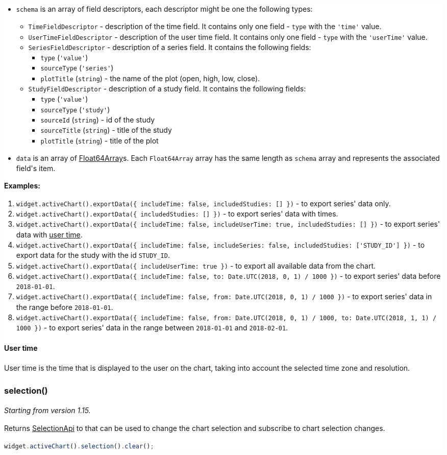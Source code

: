 * `schema` is an array of field descriptors, each descriptor might be one the following types:
  * `TimeFieldDescriptor` - description of the time field. It contains only one field - `type` with the `'time'` value.
  * `UserTimeFieldDescriptor` - description of the user time field. It contains only one field - `type` with the `'userTime'` value.
  * `SeriesFieldDescriptor` - description of a series field. It contains the following fields:
    * `type` (`'value'`)
    * `sourceType` (`'series'`)
    * `plotTitle` (`string`) - the name of the plot (open, high, low, close).
  * `StudyFieldDescriptor` - description of a study field. It contains the following fields:
    * `type` (`'value'`)
    * `sourceType` (`'study'`)
    * `sourceId` (`string`) - id of the study
    * `sourceTitle` (`string`) - title of the study
    * `plotTitle` (`string`) - title of the plot

* `data` is an array of [Float64Array](https://developer.mozilla.org/en-US/docs/Web/JavaScript/Reference/Global_Objects/Float64Array)s.
   Each `Float64Array` array has the same length as `schema` array and represents the associated field's item.

**Examples:**

1. `widget.activeChart().exportData({ includeTime: false, includedStudies: [] })` - to export series' data only.
1. `widget.activeChart().exportData({ includedStudies: [] })` - to export series' data with times.
1. `widget.activeChart().exportData({ includeTime: false, includeUserTime: true, includedStudies: [] })` - to export series' data with [user time](#user-time).
1. `widget.activeChart().exportData({ includeTime: false, includeSeries: false, includedStudies: ['STUDY_ID'] })` - to export data for the study with the id `STUDY_ID`.
1. `widget.activeChart().exportData({ includeUserTime: true })` - to export all available data from the chart.
1. `widget.activeChart().exportData({ includeTime: false, to: Date.UTC(2018, 0, 1) / 1000 })` - to export series' data before `2018-01-01`.
1. `widget.activeChart().exportData({ includeTime: false, from: Date.UTC(2018, 0, 1) / 1000 })` - to export series' data in the range before `2018-01-01`.
1. `widget.activeChart().exportData({ includeTime: false, from: Date.UTC(2018, 0, 1) / 1000, to: Date.UTC(2018, 1, 1) / 1000 })` - to export series' data in the range between `2018-01-01` and `2018-02-01`.

#### User time

User time is the time that is displayed to the user on the chart, taking into account the selected time zone and resolution.

### selection()

*Starting from version 1.15.*

Returns [SelectionApi](Selection-Api) to that can be used to change the chart selection and subscribe to chart selection changes.

```javascript
widget.activeChart().selection().clear();
```
